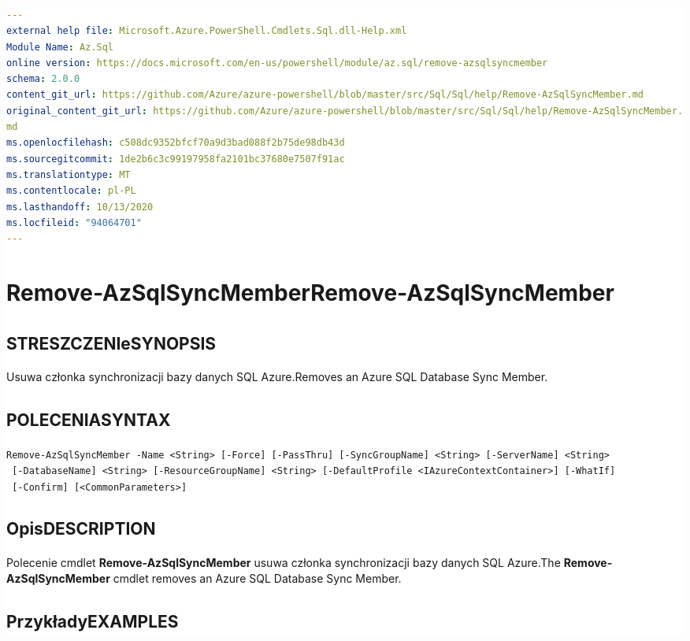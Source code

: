 ```yaml
---
external help file: Microsoft.Azure.PowerShell.Cmdlets.Sql.dll-Help.xml
Module Name: Az.Sql
online version: https://docs.microsoft.com/en-us/powershell/module/az.sql/remove-azsqlsyncmember
schema: 2.0.0
content_git_url: https://github.com/Azure/azure-powershell/blob/master/src/Sql/Sql/help/Remove-AzSqlSyncMember.md
original_content_git_url: https://github.com/Azure/azure-powershell/blob/master/src/Sql/Sql/help/Remove-AzSqlSyncMember.md
ms.openlocfilehash: c508dc9352bfcf70a9d3bad088f2b75de98db43d
ms.sourcegitcommit: 1de2b6c3c99197958fa2101bc37680e7507f91ac
ms.translationtype: MT
ms.contentlocale: pl-PL
ms.lasthandoff: 10/13/2020
ms.locfileid: "94064701"
---
```

# <span data-ttu-id="e3ac0-101">Remove-AzSqlSyncMember</span><span class="sxs-lookup"><span data-stu-id="e3ac0-101">Remove-AzSqlSyncMember</span></span>

## <span data-ttu-id="e3ac0-102">STRESZCZENIe</span><span class="sxs-lookup"><span data-stu-id="e3ac0-102">SYNOPSIS</span></span>
<span data-ttu-id="e3ac0-103">Usuwa członka synchronizacji bazy danych SQL Azure.</span><span class="sxs-lookup"><span data-stu-id="e3ac0-103">Removes an Azure SQL Database Sync Member.</span></span>

## <span data-ttu-id="e3ac0-104">POLECENIA</span><span class="sxs-lookup"><span data-stu-id="e3ac0-104">SYNTAX</span></span>

```
Remove-AzSqlSyncMember -Name <String> [-Force] [-PassThru] [-SyncGroupName] <String> [-ServerName] <String>
 [-DatabaseName] <String> [-ResourceGroupName] <String> [-DefaultProfile <IAzureContextContainer>] [-WhatIf]
 [-Confirm] [<CommonParameters>]
```

## <span data-ttu-id="e3ac0-105">Opis</span><span class="sxs-lookup"><span data-stu-id="e3ac0-105">DESCRIPTION</span></span>
<span data-ttu-id="e3ac0-106">Polecenie cmdlet **Remove-AzSqlSyncMember** usuwa członka synchronizacji bazy danych SQL Azure.</span><span class="sxs-lookup"><span data-stu-id="e3ac0-106">The **Remove-AzSqlSyncMember** cmdlet removes an Azure SQL Database Sync Member.</span></span>

## <span data-ttu-id="e3ac0-107">Przykłady</span><span class="sxs-lookup"><span data-stu-id="e3ac0-107">EXAMPLES</span></span>

